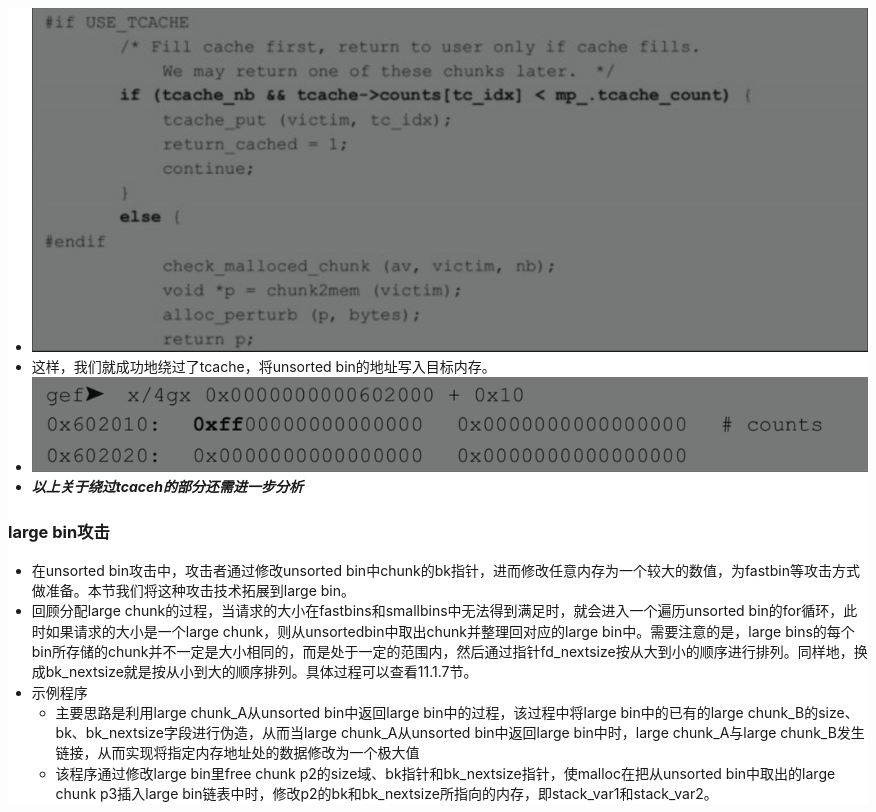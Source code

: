   - ![](pic/2021-07-10-11-09-27.png)
  - 这样，我们就成功地绕过了tcache，将unsorted bin的地址写入目标内存。
  - ![](pic/2021-07-10-11-09-53.png)
  - ***以上关于绕过tcaceh的部分还需进一步分析***
### large bin攻击
- 在unsorted bin攻击中，攻击者通过修改unsorted bin中chunk的bk指针，进而修改任意内存为一个较大的数值，为fastbin等攻击方式做准备。本节我们将这种攻击技术拓展到large bin。
- 回顾分配large chunk的过程，当请求的大小在fastbins和smallbins中无法得到满足时，就会进入一个遍历unsorted bin的for循环，此时如果请求的大小是一个large chunk，则从unsortedbin中取出chunk并整理回对应的large bin中。需要注意的是，large bins的每个bin所存储的chunk并不一定是大小相同的，而是处于一定的范围内，然后通过指针fd_nextsize按从大到小的顺序进行排列。同样地，换成bk_nextsize就是按从小到大的顺序排列。具体过程可以查看11.1.7节。
- 示例程序
  - 主要思路是利用large chunk_A从unsorted bin中返回large bin中的过程，该过程中将large bin中的已有的large chunk_B的size、bk、bk_nextsize字段进行伪造，从而当large chunk_A从unsorted bin中返回large bin中时，large chunk_A与large chunk_B发生链接，从而实现将指定内存地址处的数据修改为一个极大值
  - 该程序通过修改large bin里free chunk p2的size域、bk指针和bk_nextsize指针，使malloc在把从unsorted bin中取出的large chunk p3插入large bin链表中时，修改p2的bk和bk_nextsize所指向的内存，即stack_var1和stack_var2。